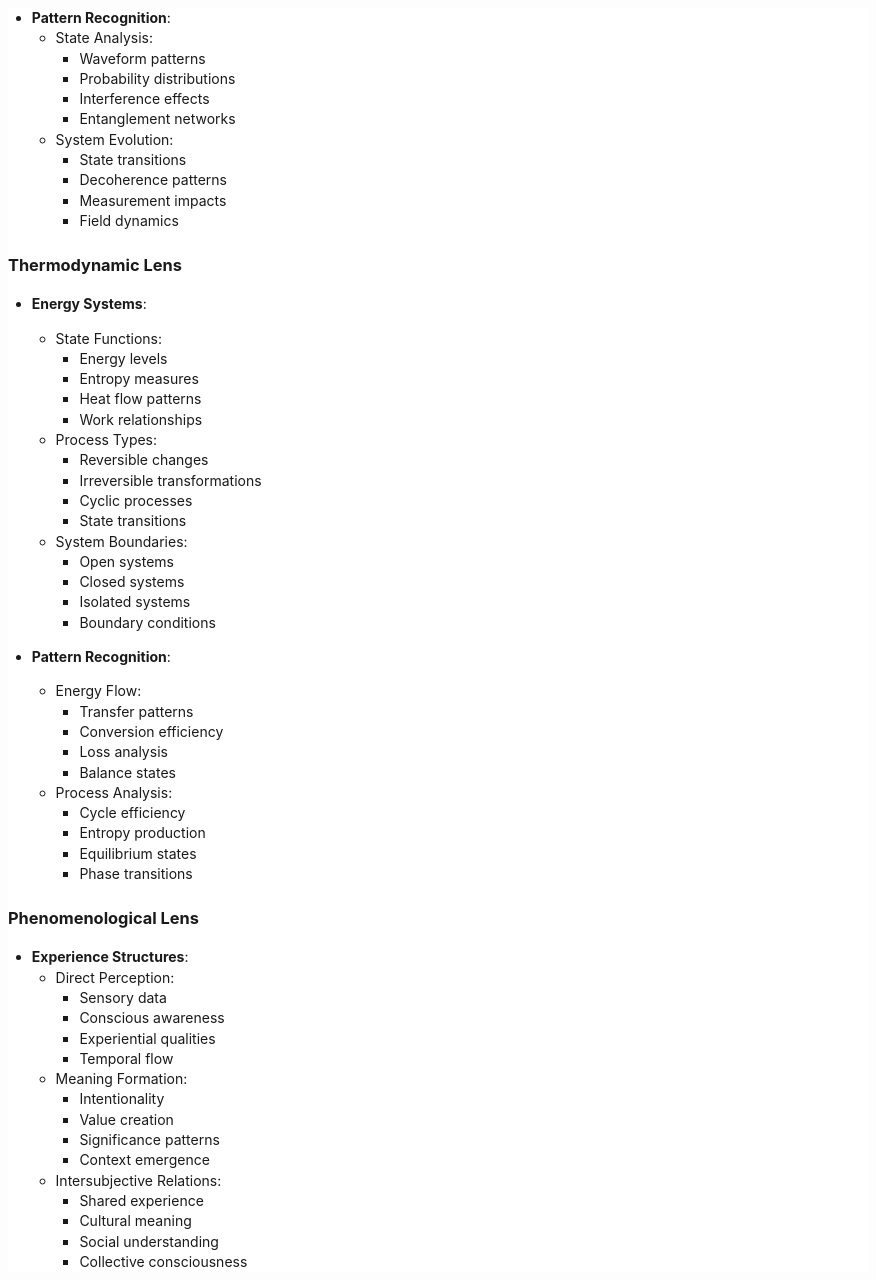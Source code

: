 - **Pattern Recognition**:
  - State Analysis:
    - Waveform patterns
    - Probability distributions
    - Interference effects
    - Entanglement networks
  - System Evolution:
    - State transitions
    - Decoherence patterns
    - Measurement impacts
    - Field dynamics

### Thermodynamic Lens

- **Energy Systems**:
  - State Functions:
    - Energy levels
    - Entropy measures
    - Heat flow patterns
    - Work relationships
  - Process Types:
    - Reversible changes
    - Irreversible transformations
    - Cyclic processes
    - State transitions
  - System Boundaries:
    - Open systems
    - Closed systems
    - Isolated systems
    - Boundary conditions

- **Pattern Recognition**:
  - Energy Flow:
    - Transfer patterns
    - Conversion efficiency
    - Loss analysis
    - Balance states
  - Process Analysis:
    - Cycle efficiency
    - Entropy production
    - Equilibrium states
    - Phase transitions

### Phenomenological Lens

- **Experience Structures**:
  - Direct Perception:
    - Sensory data
    - Conscious awareness
    - Experiential qualities
    - Temporal flow
  - Meaning Formation:
    - Intentionality
    - Value creation
    - Significance patterns
    - Context emergence
  - Intersubjective Relations:
    - Shared experience
    - Cultural meaning
    - Social understanding
    - Collective consciousness
